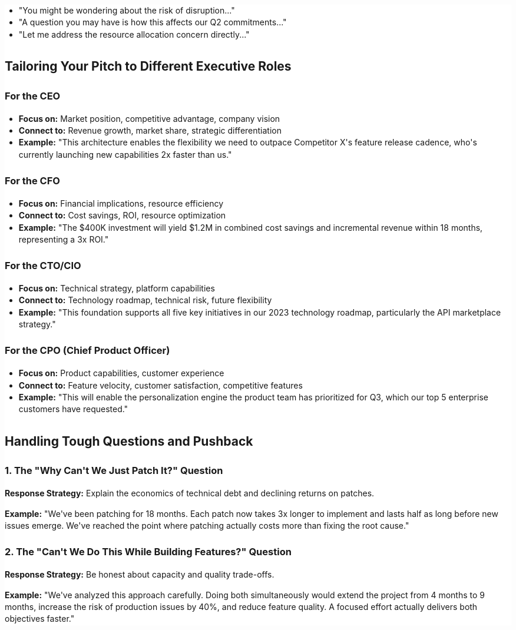 - "You might be wondering about the risk of disruption..."
- "A question you may have is how this affects our Q2 commitments..."
- "Let me address the resource allocation concern directly..."

## Tailoring Your Pitch to Different Executive Roles

### For the CEO

- **Focus on:** Market position, competitive advantage, company vision
- **Connect to:** Revenue growth, market share, strategic differentiation
- **Example:** "This architecture enables the flexibility we need to outpace Competitor X's feature release cadence, who's currently launching new capabilities 2x faster than us."

### For the CFO

- **Focus on:** Financial implications, resource efficiency
- **Connect to:** Cost savings, ROI, resource optimization
- **Example:** "The $400K investment will yield $1.2M in combined cost savings and incremental revenue within 18 months, representing a 3x ROI."

### For the CTO/CIO

- **Focus on:** Technical strategy, platform capabilities
- **Connect to:** Technology roadmap, technical risk, future flexibility
- **Example:** "This foundation supports all five key initiatives in our 2023 technology roadmap, particularly the API marketplace strategy."

### For the CPO (Chief Product Officer)

- **Focus on:** Product capabilities, customer experience
- **Connect to:** Feature velocity, customer satisfaction, competitive features
- **Example:** "This will enable the personalization engine the product team has prioritized for Q3, which our top 5 enterprise customers have requested."

## Handling Tough Questions and Pushback

### 1. The "Why Can't We Just Patch It?" Question

**Response Strategy:** Explain the economics of technical debt and declining returns on patches.

**Example:** "We've been patching for 18 months. Each patch now takes 3x longer to implement and lasts half as long before new issues emerge. We've reached the point where patching actually costs more than fixing the root cause."

### 2. The "Can't We Do This While Building Features?" Question

**Response Strategy:** Be honest about capacity and quality trade-offs.

**Example:** "We've analyzed this approach carefully. Doing both simultaneously would extend the project from 4 months to 9 months, increase the risk of production issues by 40%, and reduce feature quality. A focused effort actually delivers both objectives faster."
